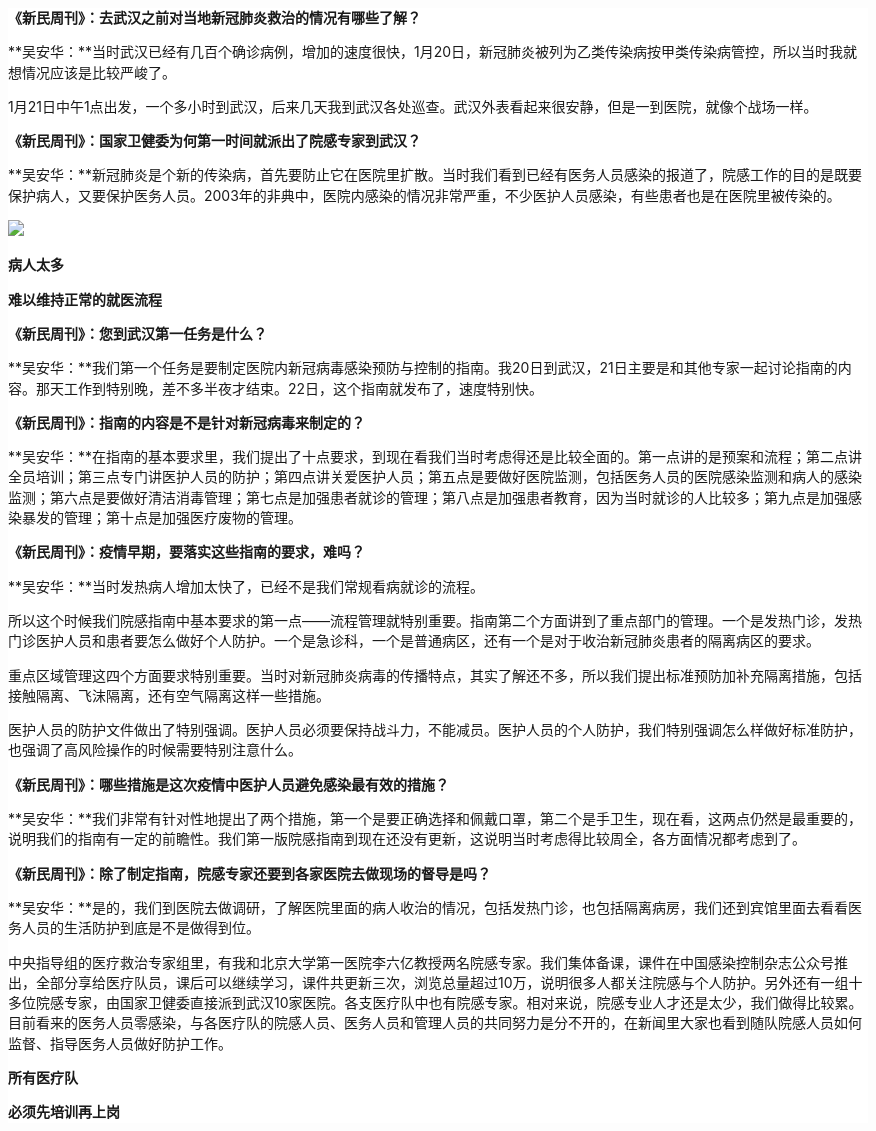**《新民周刊》：去武汉之前对当地新冠肺炎救治的情况有哪些了解？**

**吴安华：**当时武汉已经有几百个确诊病例，增加的速度很快，1月20日，新冠肺炎被列为乙类传染病按甲类传染病管控，所以当时我就想情况应该是比较严峻了。

1月21日中午1点出发，一个多小时到武汉，后来几天我到武汉各处巡查。武汉外表看起来很安静，但是一到医院，就像个战场一样。

**《新民周刊》：国家卫健委为何第一时间就派出了院感专家到武汉？**

**吴安华：**新冠肺炎是个新的传染病，首先要防止它在医院里扩散。当时我们看到已经有医务人员感染的报道了，院感工作的目的是既要保护病人，又要保护医务人员。2003年的非典中，医院内感染的情况非常严重，不少医护人员感染，有些患者也是在医院里被传染的。

![](/images/post/ef167fb115c755db6e6a06cd13e34434.jpg)

**病人太多**

**难以维持正常的就医流程**

  

**《新民周刊》：您到武汉第一任务是什么？**

**吴安华：**我们第一个任务是要制定医院内新冠病毒感染预防与控制的指南。我20日到武汉，21日主要是和其他专家一起讨论指南的内容。那天工作到特别晚，差不多半夜才结束。22日，这个指南就发布了，速度特别快。

**《新民周刊》：指南的内容是不是针对新冠病毒来制定的？**

**吴安华：**在指南的基本要求里，我们提出了十点要求，到现在看我们当时考虑得还是比较全面的。第一点讲的是预案和流程；第二点讲全员培训；第三点专门讲医护人员的防护；第四点讲关爱医护人员；第五点是要做好医院监测，包括医务人员的医院感染监测和病人的感染监测；第六点是要做好清洁消毒管理；第七点是加强患者就诊的管理；第八点是加强患者教育，因为当时就诊的人比较多；第九点是加强感染暴发的管理；第十点是加强医疗废物的管理。

**《新民周刊》：疫情早期，要落实这些指南的要求，难吗？**

**吴安华：**当时发热病人增加太快了，已经不是我们常规看病就诊的流程。

所以这个时候我们院感指南中基本要求的第一点——流程管理就特别重要。指南第二个方面讲到了重点部门的管理。一个是发热门诊，发热门诊医护人员和患者要怎么做好个人防护。一个是急诊科，一个是普通病区，还有一个是对于收治新冠肺炎患者的隔离病区的要求。

重点区域管理这四个方面要求特别重要。当时对新冠肺炎病毒的传播特点，其实了解还不多，所以我们提出标准预防加补充隔离措施，包括接触隔离、飞沫隔离，还有空气隔离这样一些措施。

医护人员的防护文件做出了特别强调。医护人员必须要保持战斗力，不能减员。医护人员的个人防护，我们特别强调怎么样做好标准防护，也强调了高风险操作的时候需要特别注意什么。

**《新民周刊》：哪些措施是这次疫情中医护人员避免感染最有效的措施？**

**吴安华：**我们非常有针对性地提出了两个措施，第一个是要正确选择和佩戴口罩，第二个是手卫生，现在看，这两点仍然是最重要的，说明我们的指南有一定的前瞻性。我们第一版院感指南到现在还没有更新，这说明当时考虑得比较周全，各方面情况都考虑到了。

**《新民周刊》：除了制定指南，院感专家还要到各家医院去做现场的督导是吗？**

**吴安华：**是的，我们到医院去做调研，了解医院里面的病人收治的情况，包括发热门诊，也包括隔离病房，我们还到宾馆里面去看看医务人员的生活防护到底是不是做得到位。

中央指导组的医疗救治专家组里，有我和北京大学第一医院李六亿教授两名院感专家。我们集体备课，课件在中国感染控制杂志公众号推出，全部分享给医疗队员，课后可以继续学习，课件共更新三次，浏览总量超过10万，说明很多人都关注院感与个人防护。另外还有一组十多位院感专家，由国家卫健委直接派到武汉10家医院。各支医疗队中也有院感专家。相对来说，院感专业人才还是太少，我们做得比较累。目前看来的医务人员零感染，与各医疗队的院感人员、医务人员和管理人员的共同努力是分不开的，在新闻里大家也看到随队院感人员如何监督、指导医务人员做好防护工作。

  

**所有医疗队**

**必须先培训再上岗**

  
